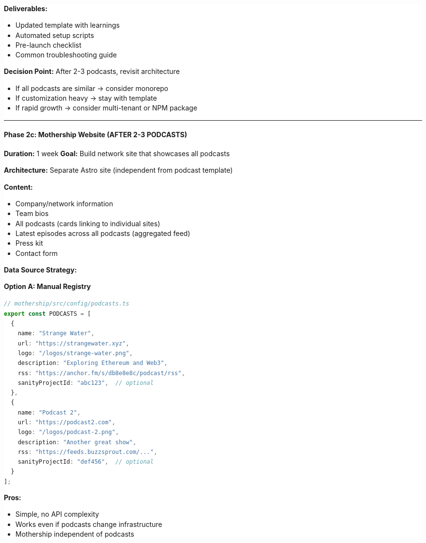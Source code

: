 **Deliverables:**
- Updated template with learnings
- Automated setup scripts
- Pre-launch checklist
- Common troubleshooting guide

**Decision Point:** After 2-3 podcasts, revisit architecture
- If all podcasts are similar → consider monorepo
- If customization heavy → stay with template
- If rapid growth → consider multi-tenant or NPM package

---

#### **Phase 2c: Mothership Website (AFTER 2-3 PODCASTS)**
**Duration:** 1 week
**Goal:** Build network site that showcases all podcasts

**Architecture:** Separate Astro site (independent from podcast template)

**Content:**
- Company/network information
- Team bios
- All podcasts (cards linking to individual sites)
- Latest episodes across all podcasts (aggregated feed)
- Press kit
- Contact form

**Data Source Strategy:**

**Option A: Manual Registry**
```typescript
// mothership/src/config/podcasts.ts
export const PODCASTS = [
  {
    name: "Strange Water",
    url: "https://strangewater.xyz",
    logo: "/logos/strange-water.png",
    description: "Exploring Ethereum and Web3",
    rss: "https://anchor.fm/s/db8e8e8c/podcast/rss",
    sanityProjectId: "abc123",  // optional
  },
  {
    name: "Podcast 2",
    url: "https://podcast2.com",
    logo: "/logos/podcast-2.png",
    description: "Another great show",
    rss: "https://feeds.buzzsprout.com/...",
    sanityProjectId: "def456",  // optional
  }
];
```

**Pros:**
- Simple, no API complexity
- Works even if podcasts change infrastructure
- Mothership independent of podcasts

